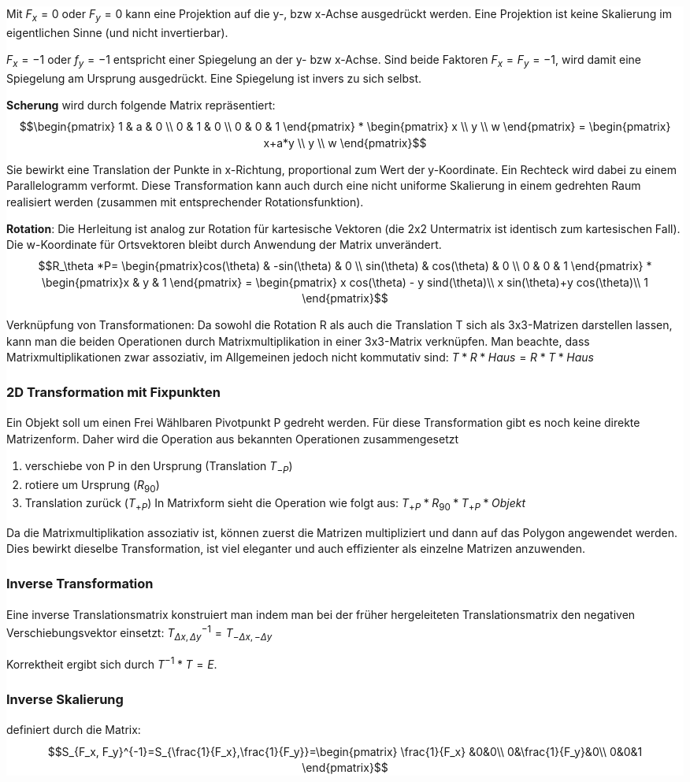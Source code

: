 Mit $F_x=0$ oder $F_y=0$ kann eine Projektion auf die y-, bzw x-Achse ausgedrückt werden. Eine Projektion ist keine Skalierung im eigentlichen Sinne (und nicht invertierbar).

$F_x=-1$ oder $f_y=-1$ entspricht einer Spiegelung an der y- bzw x-Achse. Sind beide Faktoren $F_x=F_y=-1$, wird damit eine Spiegelung am Ursprung ausgedrückt. Eine Spiegelung ist invers zu sich selbst.



**Scherung** wird durch folgende Matrix repräsentiert:
$$\begin{pmatrix} 1 & a & 0 \\ 0 & 1 & 0 \\ 0 & 0 & 1 \end{pmatrix} * \begin{pmatrix} x \\ y \\ w \end{pmatrix} = \begin{pmatrix} x+a*y \\ y \\ w \end{pmatrix}$$

Sie bewirkt eine Translation der Punkte in x-Richtung, proportional zum Wert der y-Koordinate. Ein Rechteck wird dabei zu einem Parallelogramm verformt. Diese Transformation kann auch durch eine nicht uniforme Skalierung in einem gedrehten Raum realisiert werden (zusammen mit entsprechender Rotationsfunktion).



**Rotation**: Die Herleitung ist analog zur Rotation für kartesische Vektoren (die 2x2 Untermatrix ist identisch zum kartesischen Fall). Die w-Koordinate für Ortsvektoren bleibt durch Anwendung der Matrix unverändert.
$$R_\theta *P= \begin{pmatrix}cos(\theta) & -sin(\theta) & 0 \\ sin(\theta) & cos(\theta) & 0 \\ 0 & 0 & 1 \end{pmatrix} * \begin{pmatrix}x & y & 1 \end{pmatrix} = \begin{pmatrix} x cos(\theta) - y sind(\theta)\\ x sin(\theta)+y cos(\theta)\\ 1 \end{pmatrix}$$

Verknüpfung von Transformationen: Da sowohl die Rotation R als auch die Translation T sich als 3x3-Matrizen darstellen lassen, kann man die beiden Operationen durch Matrixmultiplikation in einer 3x3-Matrix verknüpfen. Man beachte, dass Matrixmultiplikationen zwar assoziativ, im Allgemeinen jedoch nicht kommutativ sind: $T*R*{Haus} = R*T*{Haus}$

### 2D Transformation mit Fixpunkten
Ein Objekt soll um einen Frei Wählbaren Pivotpunkt P gedreht werden. Für diese Transformation gibt es noch keine direkte Matrizenform. Daher wird die Operation aus bekannten Operationen zusammengesetzt
1. verschiebe von P in den Ursprung (Translation $T_{-P}$)
2. rotiere um Ursprung ($R_{90}$)
3. Translation zurück ($T_{+P}$)
In Matrixform sieht die Operation wie folgt aus: $T_{+P}*R_{90}*T_{+P}*{Objekt}$

Da die Matrixmultiplikation assoziativ ist, können zuerst die Matrizen multipliziert und dann auf das Polygon angewendet werden. Dies bewirkt dieselbe Transformation, ist viel eleganter und auch effizienter als einzelne Matrizen anzuwenden.


### Inverse Transformation
Eine inverse Translationsmatrix konstruiert man indem man bei der früher hergeleiteten Translationsmatrix den negativen Verschiebungsvektor einsetzt: $T_{\Delta x, \Delta y}^{-1} = T_{-\Delta x, -\Delta y}$

Korrektheit ergibt sich durch $T^{-1}*T=E$.

### Inverse Skalierung
definiert durch die Matrix:
$$S_{F_x, F_y}^{-1}=S_{\frac{1}{F_x},\frac{1}{F_y}}=\begin{pmatrix} \frac{1}{F_x} &0&0\\ 0&\frac{1}{F_y}&0\\ 0&0&1 \end{pmatrix}$$
